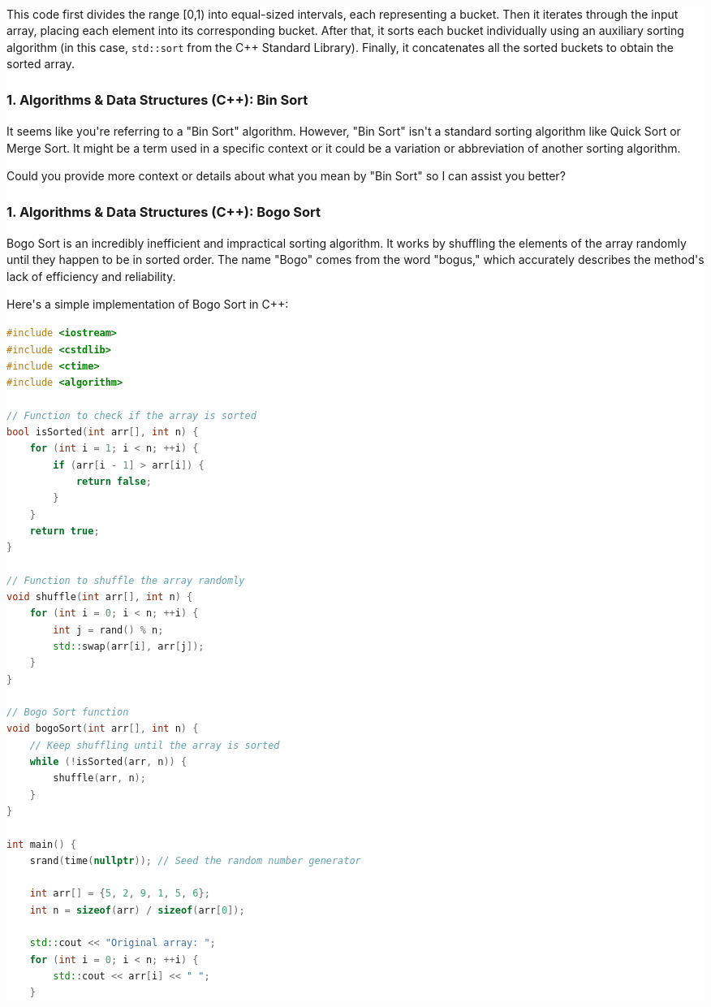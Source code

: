 This code first divides the range [0,1) into equal-sized intervals, each representing a bucket. Then it iterates through the input array, placing each element into its corresponding bucket. After that, it sorts each bucket individually using an auxiliary sorting algorithm (in this case, `std::sort` from the C++ Standard Library). Finally, it concatenates all the sorted buckets to obtain the sorted array.

### 1. Algorithms & Data Structures (C++): Bin Sort

It seems like you're referring to a "Bin Sort" algorithm. However, "Bin Sort" isn't a standard sorting algorithm like Quick Sort or Merge Sort. It might be a term used in a specific context or it could be a variation or abbreviation of another sorting algorithm.

Could you provide more context or details about what you mean by "Bin Sort" so I can assist you better?

### 1. Algorithms & Data Structures (C++): Bogo Sort

Bogo Sort is an incredibly inefficient and impractical sorting algorithm. It works by shuffling the elements of the array randomly until they happen to be in sorted order. The name "Bogo" comes from the word "bogus," which accurately describes the method's lack of efficiency and reliability.

Here's a simple implementation of Bogo Sort in C++:

```cpp
#include <iostream>
#include <cstdlib>
#include <ctime>
#include <algorithm>

// Function to check if the array is sorted
bool isSorted(int arr[], int n) {
    for (int i = 1; i < n; ++i) {
        if (arr[i - 1] > arr[i]) {
            return false;
        }
    }
    return true;
}

// Function to shuffle the array randomly
void shuffle(int arr[], int n) {
    for (int i = 0; i < n; ++i) {
        int j = rand() % n;
        std::swap(arr[i], arr[j]);
    }
}

// Bogo Sort function
void bogoSort(int arr[], int n) {
    // Keep shuffling until the array is sorted
    while (!isSorted(arr, n)) {
        shuffle(arr, n);
    }
}

int main() {
    srand(time(nullptr)); // Seed the random number generator
    
    int arr[] = {5, 2, 9, 1, 5, 6};
    int n = sizeof(arr) / sizeof(arr[0]);

    std::cout << "Original array: ";
    for (int i = 0; i < n; ++i) {
        std::cout << arr[i] << " ";
    }
```